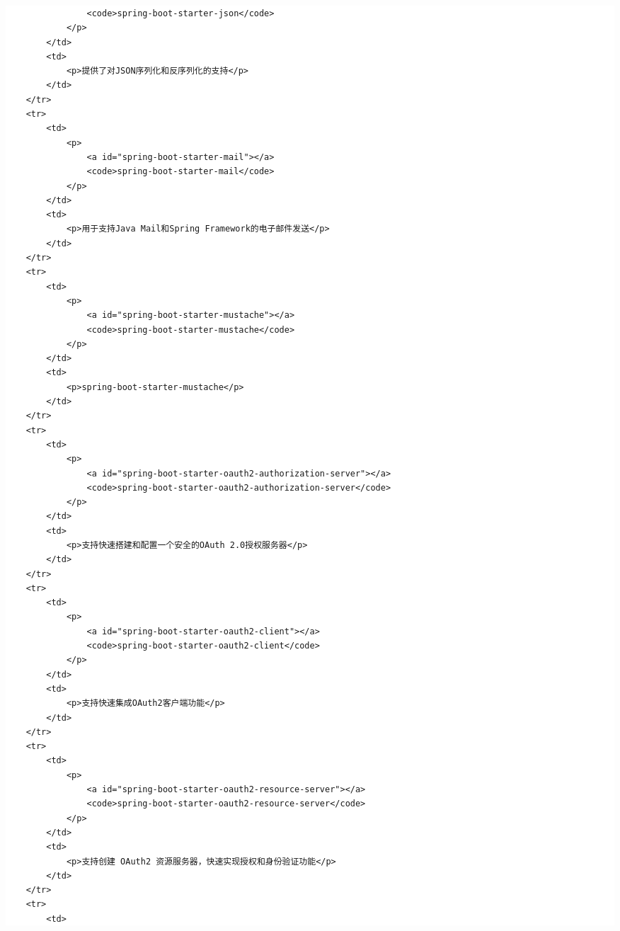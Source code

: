 					<code>spring-boot-starter-json</code>
				</p>
			</td>
			<td>
				<p>提供了对JSON序列化和反序列化的支持</p>
			</td>
		</tr>
		<tr>
			<td>
				<p>
					<a id="spring-boot-starter-mail"></a>
					<code>spring-boot-starter-mail</code>
				</p>
			</td>
			<td>
				<p>用于支持Java Mail和Spring Framework的电子邮件发送</p>
			</td>
		</tr>
		<tr>
			<td>
				<p>
					<a id="spring-boot-starter-mustache"></a>
					<code>spring-boot-starter-mustache</code>
				</p>
			</td>
			<td>
				<p>spring-boot-starter-mustache</p>
			</td>
		</tr>
		<tr>
			<td>
				<p>
					<a id="spring-boot-starter-oauth2-authorization-server"></a>
					<code>spring-boot-starter-oauth2-authorization-server</code>
				</p>
			</td>
			<td>
				<p>支持快速搭建和配置一个安全的OAuth 2.0授权服务器</p>
			</td>
		</tr>
		<tr>
			<td>
				<p>
					<a id="spring-boot-starter-oauth2-client"></a>
					<code>spring-boot-starter-oauth2-client</code>
				</p>
			</td>
			<td>
				<p>支持快速集成OAuth2客户端功能</p>
			</td>
		</tr>
		<tr>
			<td>
				<p>
					<a id="spring-boot-starter-oauth2-resource-server"></a>
					<code>spring-boot-starter-oauth2-resource-server</code>
				</p>
			</td>
			<td>
				<p>支持创建 OAuth2 资源服务器，快速实现授权和身份验证功能</p>
			</td>
		</tr>
		<tr>
			<td>